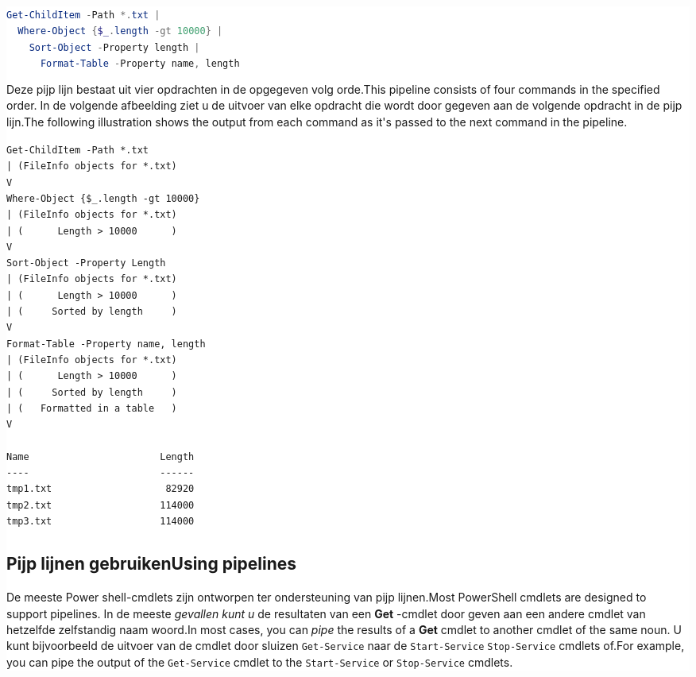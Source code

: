```powershell
Get-ChildItem -Path *.txt |
  Where-Object {$_.length -gt 10000} |
    Sort-Object -Property length |
      Format-Table -Property name, length
```

<span data-ttu-id="d7c3b-126">Deze pijp lijn bestaat uit vier opdrachten in de opgegeven volg orde.</span><span class="sxs-lookup"><span data-stu-id="d7c3b-126">This pipeline consists of four commands in the specified order.</span></span> <span data-ttu-id="d7c3b-127">In de volgende afbeelding ziet u de uitvoer van elke opdracht die wordt door gegeven aan de volgende opdracht in de pijp lijn.</span><span class="sxs-lookup"><span data-stu-id="d7c3b-127">The following illustration shows the output from each command as it's passed to the next command in the pipeline.</span></span>

```
Get-ChildItem -Path *.txt
| (FileInfo objects for *.txt)
V
Where-Object {$_.length -gt 10000}
| (FileInfo objects for *.txt)
| (      Length > 10000      )
V
Sort-Object -Property Length
| (FileInfo objects for *.txt)
| (      Length > 10000      )
| (     Sorted by length     )
V
Format-Table -Property name, length
| (FileInfo objects for *.txt)
| (      Length > 10000      )
| (     Sorted by length     )
| (   Formatted in a table   )
V

Name                       Length
----                       ------
tmp1.txt                    82920
tmp2.txt                   114000
tmp3.txt                   114000
```

## <a name="using-pipelines"></a><span data-ttu-id="d7c3b-128">Pijp lijnen gebruiken</span><span class="sxs-lookup"><span data-stu-id="d7c3b-128">Using pipelines</span></span>

<span data-ttu-id="d7c3b-129">De meeste Power shell-cmdlets zijn ontworpen ter ondersteuning van pijp lijnen.</span><span class="sxs-lookup"><span data-stu-id="d7c3b-129">Most PowerShell cmdlets are designed to support pipelines.</span></span> <span data-ttu-id="d7c3b-130">In de meeste _gevallen kunt u_ de resultaten van een **Get** -cmdlet door geven aan een andere cmdlet van hetzelfde zelfstandig naam woord.</span><span class="sxs-lookup"><span data-stu-id="d7c3b-130">In most cases, you can _pipe_ the results of a **Get** cmdlet to another cmdlet of the same noun.</span></span>
<span data-ttu-id="d7c3b-131">U kunt bijvoorbeeld de uitvoer van de cmdlet door sluizen `Get-Service` naar de `Start-Service` `Stop-Service` cmdlets of.</span><span class="sxs-lookup"><span data-stu-id="d7c3b-131">For example, you can pipe the output of the `Get-Service` cmdlet to the `Start-Service` or `Stop-Service` cmdlets.</span></span>

